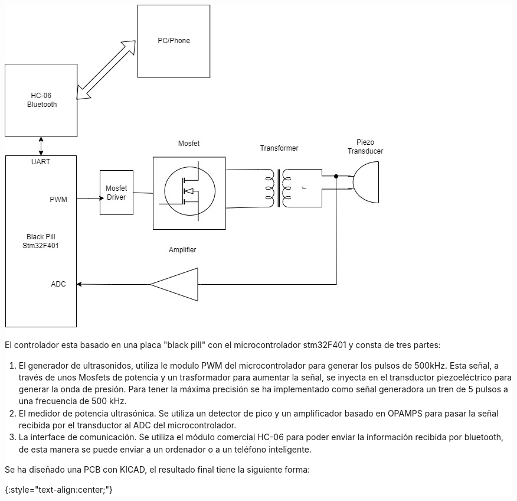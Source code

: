 ![Block](/assets/images/2024/Intro_Sonda/Sonar.jpg "Block") 

El controlador esta basado en una placa "black pill" con el microcontrolador stm32F401 y consta de tres partes:
1. El generador de ultrasonidos, utiliza le modulo PWM del microcontrolador para generar los pulsos de 500kHz. Esta señal, a través de unos Mosfets de potencia y un trasformador para aumentar la señal, se inyecta en el transductor piezoeléctrico para generar la onda de presión. Para tener la máxima precisión se ha implementado como señal generadora un tren de 5 pulsos a una frecuencia de 500 kHz.
2. El medidor de potencia ultrasónica. Se utiliza un detector de pico y un amplificador basado en OPAMPS para pasar la señal recibida por el transductor al ADC del microcontrolador.  
3. La interface de comunicación. Se utiliza el módulo comercial HC-06 para poder enviar la información recibida por bluetooth, de esta manera se puede enviar a un ordenador o a un teléfono inteligente. 

Se ha diseñado una PCB con KICAD, el resultado final tiene la siguiente forma: 

{:style="text-align:center;"}